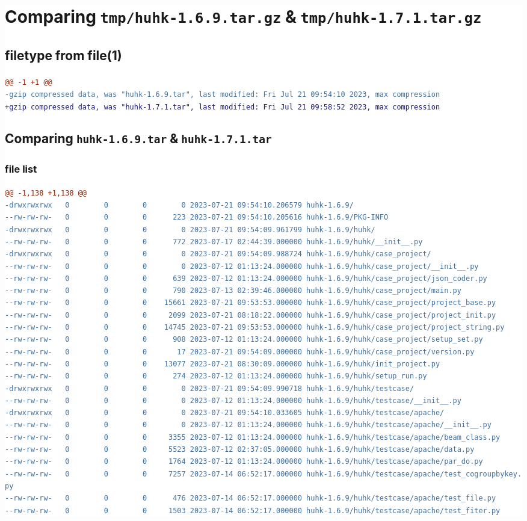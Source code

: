 # Comparing `tmp/huhk-1.6.9.tar.gz` & `tmp/huhk-1.7.1.tar.gz`

## filetype from file(1)

```diff
@@ -1 +1 @@
-gzip compressed data, was "huhk-1.6.9.tar", last modified: Fri Jul 21 09:54:10 2023, max compression
+gzip compressed data, was "huhk-1.7.1.tar", last modified: Fri Jul 21 09:58:52 2023, max compression
```

## Comparing `huhk-1.6.9.tar` & `huhk-1.7.1.tar`

### file list

```diff
@@ -1,138 +1,138 @@
-drwxrwxrwx   0        0        0        0 2023-07-21 09:54:10.206579 huhk-1.6.9/
--rw-rw-rw-   0        0        0      223 2023-07-21 09:54:10.205616 huhk-1.6.9/PKG-INFO
-drwxrwxrwx   0        0        0        0 2023-07-21 09:54:09.961799 huhk-1.6.9/huhk/
--rw-rw-rw-   0        0        0      772 2023-07-17 02:44:39.000000 huhk-1.6.9/huhk/__init__.py
-drwxrwxrwx   0        0        0        0 2023-07-21 09:54:09.988724 huhk-1.6.9/huhk/case_project/
--rw-rw-rw-   0        0        0        0 2023-07-12 01:13:24.000000 huhk-1.6.9/huhk/case_project/__init__.py
--rw-rw-rw-   0        0        0      639 2023-07-12 01:13:24.000000 huhk-1.6.9/huhk/case_project/json_coder.py
--rw-rw-rw-   0        0        0      790 2023-07-13 02:39:46.000000 huhk-1.6.9/huhk/case_project/main.py
--rw-rw-rw-   0        0        0    15661 2023-07-21 09:53:53.000000 huhk-1.6.9/huhk/case_project/project_base.py
--rw-rw-rw-   0        0        0     2099 2023-07-21 08:18:22.000000 huhk-1.6.9/huhk/case_project/project_init.py
--rw-rw-rw-   0        0        0    14745 2023-07-21 09:53:53.000000 huhk-1.6.9/huhk/case_project/project_string.py
--rw-rw-rw-   0        0        0      908 2023-07-12 01:13:24.000000 huhk-1.6.9/huhk/case_project/setup_set.py
--rw-rw-rw-   0        0        0       17 2023-07-21 09:54:09.000000 huhk-1.6.9/huhk/case_project/version.py
--rw-rw-rw-   0        0        0    13077 2023-07-21 08:30:09.000000 huhk-1.6.9/huhk/init_project.py
--rw-rw-rw-   0        0        0      274 2023-07-12 01:13:24.000000 huhk-1.6.9/huhk/setup_run.py
-drwxrwxrwx   0        0        0        0 2023-07-21 09:54:09.990718 huhk-1.6.9/huhk/testcase/
--rw-rw-rw-   0        0        0        0 2023-07-12 01:13:24.000000 huhk-1.6.9/huhk/testcase/__init__.py
-drwxrwxrwx   0        0        0        0 2023-07-21 09:54:10.033605 huhk-1.6.9/huhk/testcase/apache/
--rw-rw-rw-   0        0        0        0 2023-07-12 01:13:24.000000 huhk-1.6.9/huhk/testcase/apache/__init__.py
--rw-rw-rw-   0        0        0     3355 2023-07-12 01:13:24.000000 huhk-1.6.9/huhk/testcase/apache/beam_class.py
--rw-rw-rw-   0        0        0     5523 2023-07-12 02:37:05.000000 huhk-1.6.9/huhk/testcase/apache/data.py
--rw-rw-rw-   0        0        0     1764 2023-07-12 01:13:24.000000 huhk-1.6.9/huhk/testcase/apache/par_do.py
--rw-rw-rw-   0        0        0     7257 2023-07-14 06:52:17.000000 huhk-1.6.9/huhk/testcase/apache/test_cogroupbykey.py
--rw-rw-rw-   0        0        0      476 2023-07-14 06:52:17.000000 huhk-1.6.9/huhk/testcase/apache/test_file.py
--rw-rw-rw-   0        0        0     1503 2023-07-14 06:52:17.000000 huhk-1.6.9/huhk/testcase/apache/test_fiter.py
```
